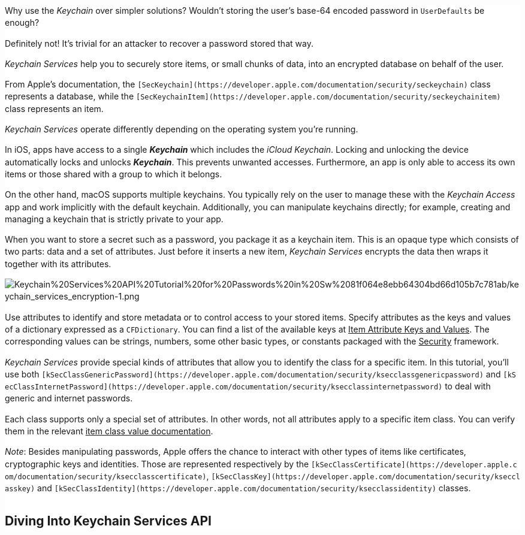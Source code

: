 Why use the *Keychain* over simpler solutions? Wouldn’t storing the user’s base-64 encoded password in `UserDefaults` be enough?

Definitely not! It’s trivial for an attacker to recover a password stored that way.

*Keychain Services* help you to securely store items, or small chunks of data, into an encrypted database on behalf of the user.

From Apple’s documentation, the `[SecKeychain](https://developer.apple.com/documentation/security/seckeychain)` class represents a database, while the `[SecKeychainItem](https://developer.apple.com/documentation/security/seckeychainitem)` class represents an item.

*Keychain Services* operate differently depending on the operating system you’re running.

In iOS, apps have access to a single ***Keychain*** which includes the *iCloud Keychain*. Locking and unlocking the device automatically locks and unlocks ***Keychain***. This prevents unwanted accesses. Furthermore, an app is only able to access its own items or those shared with a group to which it belongs.

On the other hand, macOS supports multiple keychains. You typically rely on the user to manage these with the *Keychain Access* app and work implicitly with the default keychain. Additionally, you can manipulate keychains directly; for example, creating and managing a keychain that is strictly private to your app.

When you want to store a secret such as a password, you package it as a keychain item. This is an opaque type which consists of two parts: data and a set of attributes. Just before it inserts a new item, *Keychain Services* encrypts the data then wraps it together with its attributes.

![Keychain%20Services%20API%20Tutorial%20for%20Passwords%20in%20Sw%2081f064e8ebb64304bd66d105b7c781ab/keychain_services_encryption-1.png](Keychain%20Services%20API%20Tutorial%20for%20Passwords%20in%20Sw%2081f064e8ebb64304bd66d105b7c781ab/keychain_services_encryption-1.png)

Use attributes to identify and store metadata or to control access to your stored items. Specify attributes as the keys and values of a dictionary expressed as a `CFDictionary`. You can find a list of the available keys at [Item Attribute Keys and Values](https://developer.apple.com/documentation/security/keychain_services/keychain_items/item_attribute_keys_and_values). The corresponding values can be strings, numbers, some other basic types, or constants packaged with the [Security](https://developer.apple.com/documentation/security) framework.

*Keychain Services* provide special kinds of attributes that allow you to identify the class for a specific item. In this tutorial, you’ll use both `[kSecClassGenericPassword](https://developer.apple.com/documentation/security/ksecclassgenericpassword)` and `[kSecClassInternetPassword](https://developer.apple.com/documentation/security/ksecclassinternetpassword)` to deal with generic and internet passwords.

Each class supports only a special set of attributes. In other words, not all attributes apply to a specific item class. You can verify them in the relevant [item class value documentation](https://developer.apple.com/documentation/security/keychain_services/keychain_items/item_class_keys_and_values).

*Note*: Besides manipulating passwords, Apple offers the chance to interact with other types of items like certificates, cryptographic keys and identities. Those are represented respectively by the `[kSecClassCertificate](https://developer.apple.com/documentation/security/ksecclasscertificate)`, `[kSecClassKey](https://developer.apple.com/documentation/security/ksecclasskey)` and `[kSecClassIdentity](https://developer.apple.com/documentation/security/ksecclassidentity)` classes.

## Diving Into Keychain Services API
